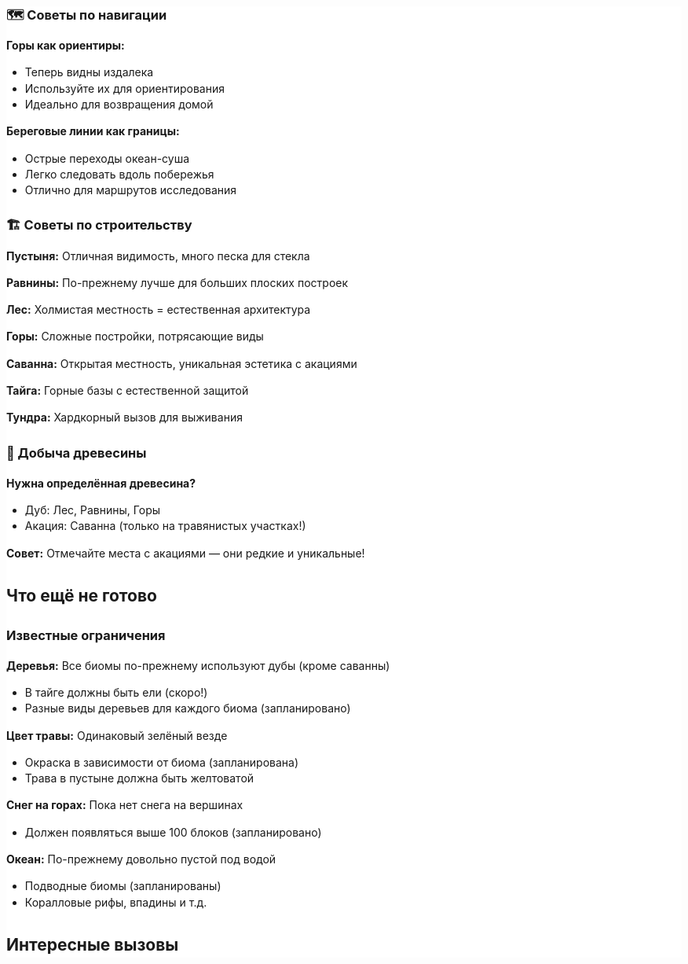 ### 🗺️ Советы по навигации

**Горы как ориентиры:**
- Теперь видны издалека
- Используйте их для ориентирования
- Идеально для возвращения домой

**Береговые линии как границы:**
- Острые переходы океан-суша
- Легко следовать вдоль побережья
- Отлично для маршрутов исследования

### 🏗️ Советы по строительству

**Пустыня:** Отличная видимость, много песка для стекла

**Равнины:** По-прежнему лучше для больших плоских построек

**Лес:** Холмистая местность = естественная архитектура

**Горы:** Сложные постройки, потрясающие виды

**Саванна:** Открытая местность, уникальная эстетика с акациями

**Тайга:** Горные базы с естественной защитой

**Тундра:** Хардкорный вызов для выживания

### 🌲 Добыча древесины

**Нужна определённая древесина?**
- Дуб: Лес, Равнины, Горы
- Акация: Саванна (только на травянистых участках!)

**Совет:** Отмечайте места с акациями — они редкие и уникальные!

## Что ещё не готово

### Известные ограничения

**Деревья:** Все биомы по-прежнему используют дубы (кроме саванны)
- В тайге должны быть ели (скоро!)
- Разные виды деревьев для каждого биома (запланировано)

**Цвет травы:** Одинаковый зелёный везде
- Окраска в зависимости от биома (запланирована)
- Трава в пустыне должна быть желтоватой

**Снег на горах:** Пока нет снега на вершинах
- Должен появляться выше 100 блоков (запланировано)

**Океан:** По-прежнему довольно пустой под водой
- Подводные биомы (запланированы)
- Коралловые рифы, впадины и т.д.

## Интересные вызовы
